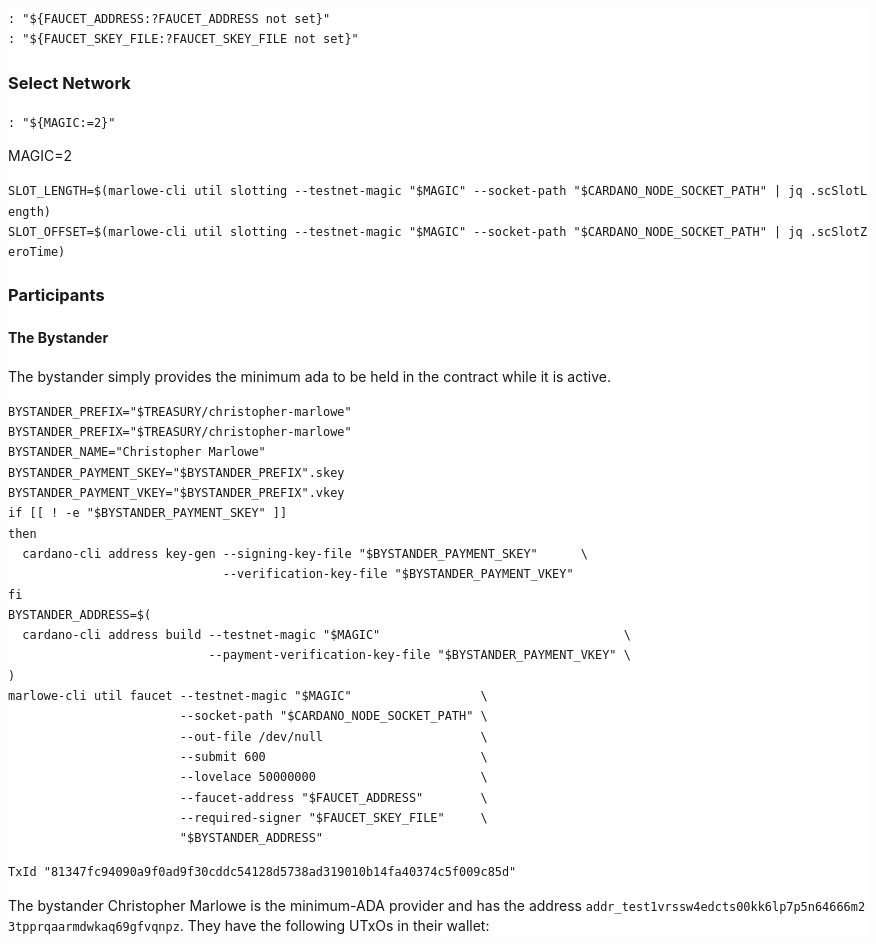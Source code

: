 ```
: "${FAUCET_ADDRESS:?FAUCET_ADDRESS not set}"
: "${FAUCET_SKEY_FILE:?FAUCET_SKEY_FILE not set}"
```

### Select Network

```
: "${MAGIC:=2}"
```

MAGIC=2

```
SLOT_LENGTH=$(marlowe-cli util slotting --testnet-magic "$MAGIC" --socket-path "$CARDANO_NODE_SOCKET_PATH" | jq .scSlotLength)
SLOT_OFFSET=$(marlowe-cli util slotting --testnet-magic "$MAGIC" --socket-path "$CARDANO_NODE_SOCKET_PATH" | jq .scSlotZeroTime)
```

### Participants

#### The Bystander

The bystander simply provides the minimum ada to be held in the contract while it is active.

```
BYSTANDER_PREFIX="$TREASURY/christopher-marlowe"
BYSTANDER_PREFIX="$TREASURY/christopher-marlowe"
BYSTANDER_NAME="Christopher Marlowe"
BYSTANDER_PAYMENT_SKEY="$BYSTANDER_PREFIX".skey
BYSTANDER_PAYMENT_VKEY="$BYSTANDER_PREFIX".vkey
if [[ ! -e "$BYSTANDER_PAYMENT_SKEY" ]]
then
  cardano-cli address key-gen --signing-key-file "$BYSTANDER_PAYMENT_SKEY"      \
                              --verification-key-file "$BYSTANDER_PAYMENT_VKEY"
fi
BYSTANDER_ADDRESS=$(
  cardano-cli address build --testnet-magic "$MAGIC"                                  \
                            --payment-verification-key-file "$BYSTANDER_PAYMENT_VKEY" \
)
marlowe-cli util faucet --testnet-magic "$MAGIC"                  \
                        --socket-path "$CARDANO_NODE_SOCKET_PATH" \
                        --out-file /dev/null                      \
                        --submit 600                              \
                        --lovelace 50000000                       \
                        --faucet-address "$FAUCET_ADDRESS"        \
                        --required-signer "$FAUCET_SKEY_FILE"     \
                        "$BYSTANDER_ADDRESS"
```

```console
TxId "81347fc94090a9f0ad9f30cddc54128d5738ad319010b14fa40374c5f009c85d"
```

The bystander Christopher Marlowe is the minimum-ADA provider and has the address `addr_test1vrssw4edcts00kk6lp7p5n64666m23tpprqaarmdwkaq69gfvqnpz`. They have the following UTxOs in their wallet:
